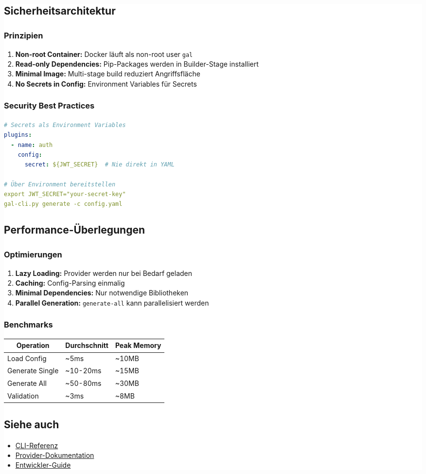 ## Sicherheitsarchitektur

### Prinzipien

1. **Non-root Container:** Docker läuft als non-root user `gal`
2. **Read-only Dependencies:** Pip-Packages werden in Builder-Stage installiert
3. **Minimal Image:** Multi-stage build reduziert Angriffsfläche
4. **No Secrets in Config:** Environment Variables für Secrets

### Security Best Practices

```yaml
# Secrets als Environment Variables
plugins:
  - name: auth
    config:
      secret: ${JWT_SECRET}  # Nie direkt in YAML

# Über Environment bereitstellen
export JWT_SECRET="your-secret-key"
gal-cli.py generate -c config.yaml
```

## Performance-Überlegungen

### Optimierungen

1. **Lazy Loading:** Provider werden nur bei Bedarf geladen
2. **Caching:** Config-Parsing einmalig
3. **Minimal Dependencies:** Nur notwendige Bibliotheken
4. **Parallel Generation:** `generate-all` kann parallelisiert werden

### Benchmarks

| Operation | Durchschnitt | Peak Memory |
|-----------|--------------|-------------|
| Load Config | ~5ms | ~10MB |
| Generate Single | ~10-20ms | ~15MB |
| Generate All | ~50-80ms | ~30MB |
| Validation | ~3ms | ~8MB |

## Siehe auch

- [CLI-Referenz](../api/CLI_REFERENCE.md)
- [Provider-Dokumentation](../guides/PROVIDERS.md)
- [Entwickler-Guide](../guides/DEVELOPMENT.md)
